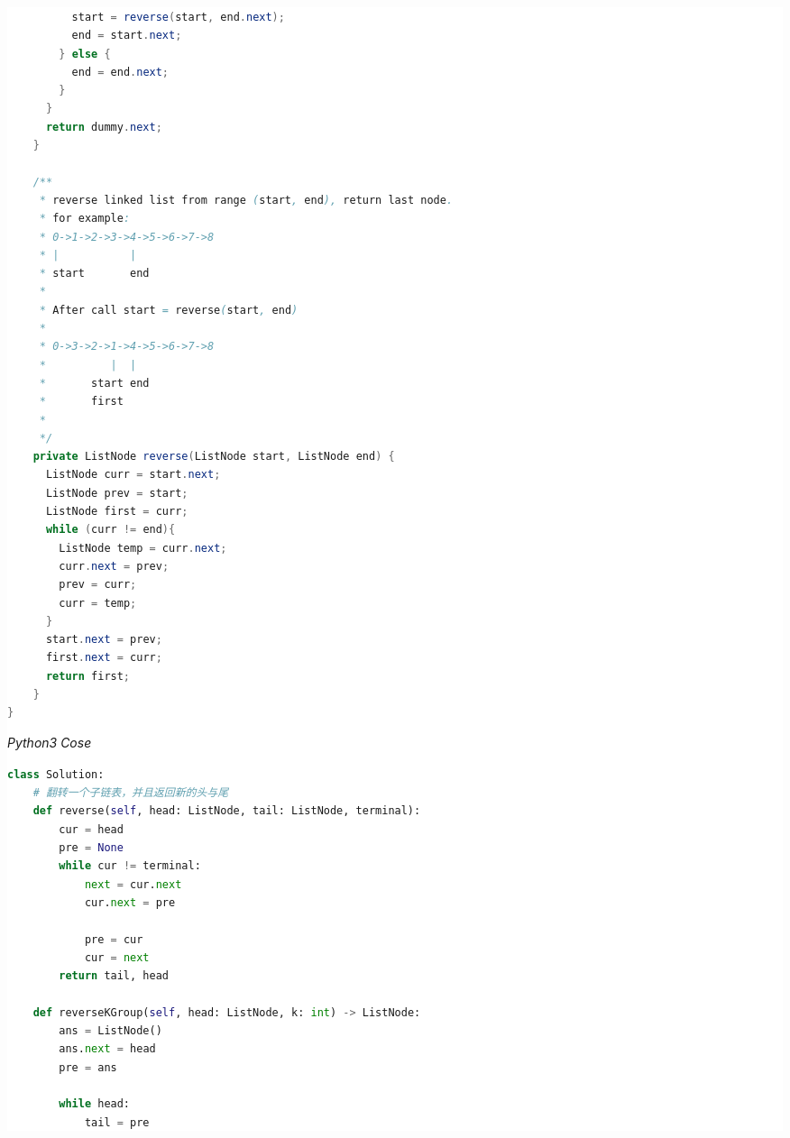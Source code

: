 ```java
          start = reverse(start, end.next);
          end = start.next;
        } else {
          end = end.next;
        }
      }
      return dummy.next;
    }

    /**
     * reverse linked list from range (start, end), return last node.
     * for example:
     * 0->1->2->3->4->5->6->7->8
     * |           |
     * start       end
     *
     * After call start = reverse(start, end)
     *
     * 0->3->2->1->4->5->6->7->8
     *          |  |
     *       start end
     *       first
     *
     */
    private ListNode reverse(ListNode start, ListNode end) {
      ListNode curr = start.next;
      ListNode prev = start;
      ListNode first = curr;
      while (curr != end){
        ListNode temp = curr.next;
        curr.next = prev;
        prev = curr;
        curr = temp;
      }
      start.next = prev;
      first.next = curr;
      return first;
    }
}
```

_Python3 Cose_

```python
class Solution:
    # 翻转一个子链表，并且返回新的头与尾
    def reverse(self, head: ListNode, tail: ListNode, terminal):
        cur = head
        pre = None
        while cur != terminal:
            next = cur.next
            cur.next = pre

            pre = cur
            cur = next
        return tail, head

    def reverseKGroup(self, head: ListNode, k: int) -> ListNode:
        ans = ListNode()
        ans.next = head
        pre = ans

        while head:
            tail = pre
```